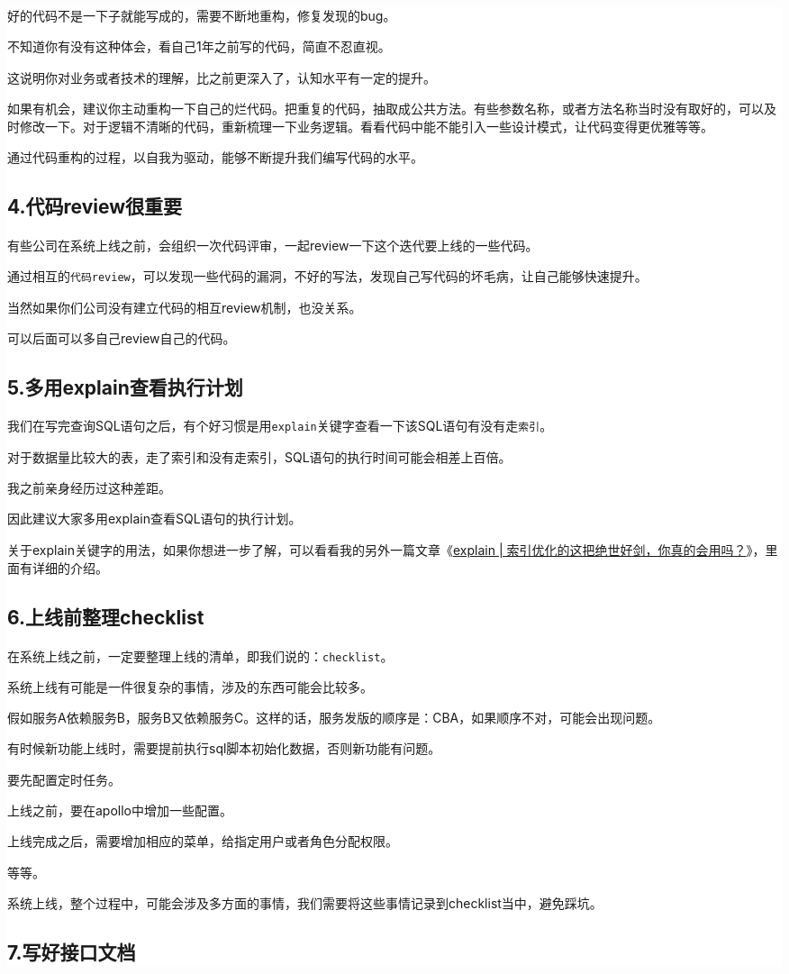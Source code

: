 好的代码不是一下子就能写成的，需要不断地重构，修复发现的bug。

不知道你有没有这种体会，看自己1年之前写的代码，简直不忍直视。

这说明你对业务或者技术的理解，比之前更深入了，认知水平有一定的提升。

如果有机会，建议你主动重构一下自己的烂代码。把重复的代码，抽取成公共方法。有些参数名称，或者方法名称当时没有取好的，可以及时修改一下。对于逻辑不清晰的代码，重新梳理一下业务逻辑。看看代码中能不能引入一些设计模式，让代码变得更优雅等等。

通过代码重构的过程，以自我为驱动，能够不断提升我们编写代码的水平。

4.代码review很重要
-------------

有些公司在系统上线之前，会组织一次代码评审，一起review一下这个迭代要上线的一些代码。

通过相互的`代码review`，可以发现一些代码的漏洞，不好的写法，发现自己写代码的坏毛病，让自己能够快速提升。

当然如果你们公司没有建立代码的相互review机制，也没关系。

可以后面可以多自己review自己的代码。

5.多用explain查看执行计划
-----------------

我们在写完查询SQL语句之后，有个好习惯是用`explain`关键字查看一下该SQL语句有没有走`索引`。

对于数据量比较大的表，走了索引和没有走索引，SQL语句的执行时间可能会相差上百倍。

我之前亲身经历过这种差距。

因此建议大家多用explain查看SQL语句的执行计划。

关于explain关键字的用法，如果你想进一步了解，可以看看我的另外一篇文章《[explain | 索引优化的这把绝世好剑，你真的会用吗？](https://mp.weixin.qq.com/s?__biz=MzkwNjMwMTgzMQ==&mid=2247490262&idx=1&sn=a67f610afa984ecca130a54a3be453ab&chksm=c0ebc23ef79c4b2869dea998e413c5cbea6aeeea01ee74efc7c1a5fc228baa7beca215adf3ea&token=261332357&lang=zh_CN&scene=21#wechat_redirect)》，里面有详细的介绍。

6.上线前整理checklist
----------------

在系统上线之前，一定要整理上线的清单，即我们说的：`checklist`。

系统上线有可能是一件很复杂的事情，涉及的东西可能会比较多。

假如服务A依赖服务B，服务B又依赖服务C。这样的话，服务发版的顺序是：CBA，如果顺序不对，可能会出现问题。

有时候新功能上线时，需要提前执行sql脚本初始化数据，否则新功能有问题。

要先配置定时任务。

上线之前，要在apollo中增加一些配置。

上线完成之后，需要增加相应的菜单，给指定用户或者角色分配权限。

等等。

系统上线，整个过程中，可能会涉及多方面的事情，我们需要将这些事情记录到checklist当中，避免踩坑。

7.写好接口文档
--------
